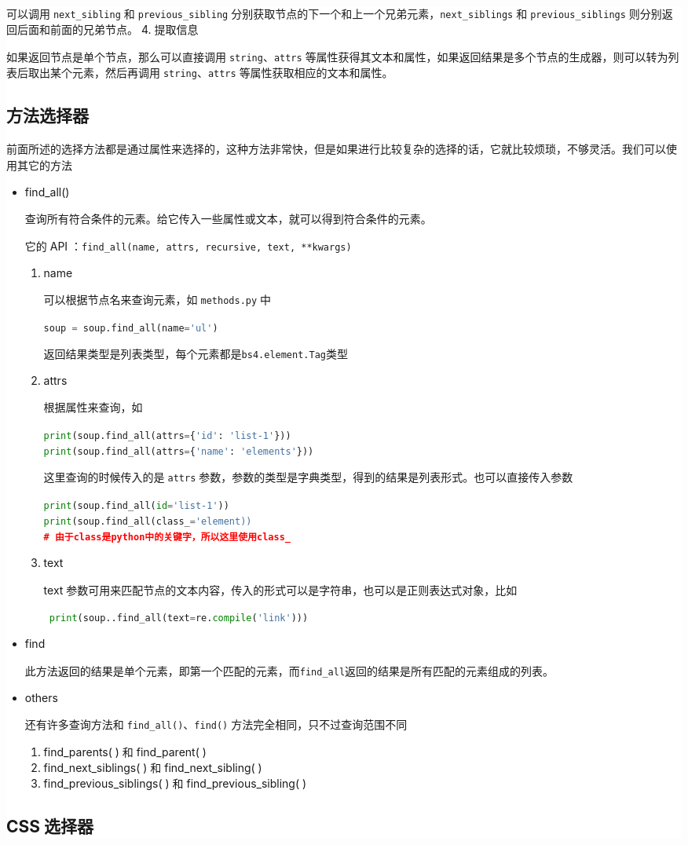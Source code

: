    可以调用 `next_sibling` 和 `previous_sibling` 分别获取节点的下一个和上一个兄弟元素，`next_siblings` 和 `previous_siblings` 则分别返回后面和前面的兄弟节点。
4. 提取信息
   
   如果返回节点是单个节点，那么可以直接调用 `string`、`attrs` 等属性获得其文本和属性，如果返回结果是多个节点的生成器，则可以转为列表后取出某个元素，然后再调用 `string`、`attrs` 等属性获取相应的文本和属性。

## 方法选择器
前面所述的选择方法都是通过属性来选择的，这种方法非常快，但是如果进行比较复杂的选择的话，它就比较烦琐，不够灵活。我们可以使用其它的方法

* find_all()
  
  查询所有符合条件的元素。给它传入一些属性或文本，就可以得到符合条件的元素。
  
  它的 API ：`find_all(name, attrs, recursive, text, **kwargs)`
  1. name 
    
     可以根据节点名来查询元素，如 `methods.py` 中
     ```python
     soup = soup.find_all(name='ul')
     ```
     返回结果类型是列表类型，每个元素都是`bs4.element.Tag`类型
  2. attrs

     根据属性来查询，如
     ```python
     print(soup.find_all(attrs={'id': 'list-1'}))
     print(soup.find_all(attrs={'name': 'elements'}))
     ```
     这里查询的时候传入的是 `attrs` 参数，参数的类型是字典类型，得到的结果是列表形式。也可以直接传入参数
     ```python
     print(soup.find_all(id='list-1'))
     print(soup.find_all(class_='element))
     # 由于class是python中的关键字，所以这里使用class_
     ```
  3. text
      
      text 参数可用来匹配节点的文本内容，传入的形式可以是字符串，也可以是正则表达式对象，比如
      ```python
       print(soup..find_all(text=re.compile('link')))
      ```
* find
  
  此方法返回的结果是单个元素，即第一个匹配的元素，而`find_all`返回的结果是所有匹配的元素组成的列表。

* others
  
  还有许多查询方法和 `find_all()`、`find()` 方法完全相同，只不过查询范围不同
   
   1. find_parents( ) 和 find_parent( )
   2. find_next_siblings( ) 和 find_next_sibling( )
   3. find_previous_siblings( ) 和 find_previous_sibling( )
   
## CSS 选择器
